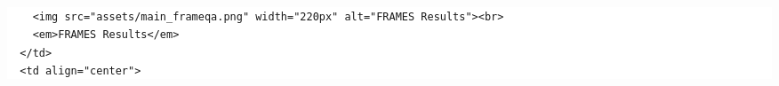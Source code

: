         <img src="assets/main_frameqa.png" width="220px" alt="FRAMES Results"><br>
        <em>FRAMES Results</em>
      </td>
      <td align="center">